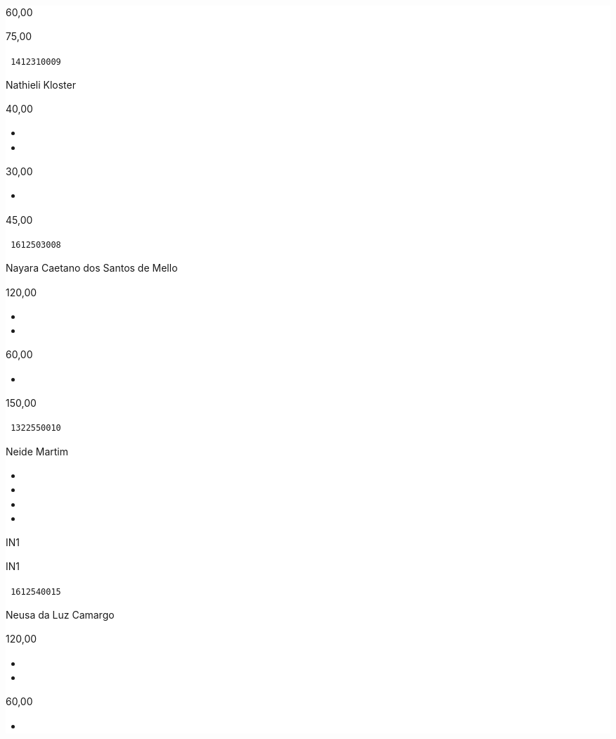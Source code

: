    60,00

   75,00

     1412310009

   Nathieli Kloster

   40,00

   -

   -

   30,00

   -

   45,00

     1612503008

   Nayara Caetano dos Santos de Mello

   120,00

   -

   -

   60,00

   -

   150,00

     1322550010

   Neide Martim

   -

   -

   -

   -

   IN1

   IN1

     1612540015

   Neusa da Luz Camargo

   120,00

   -

   -

   60,00

   -
